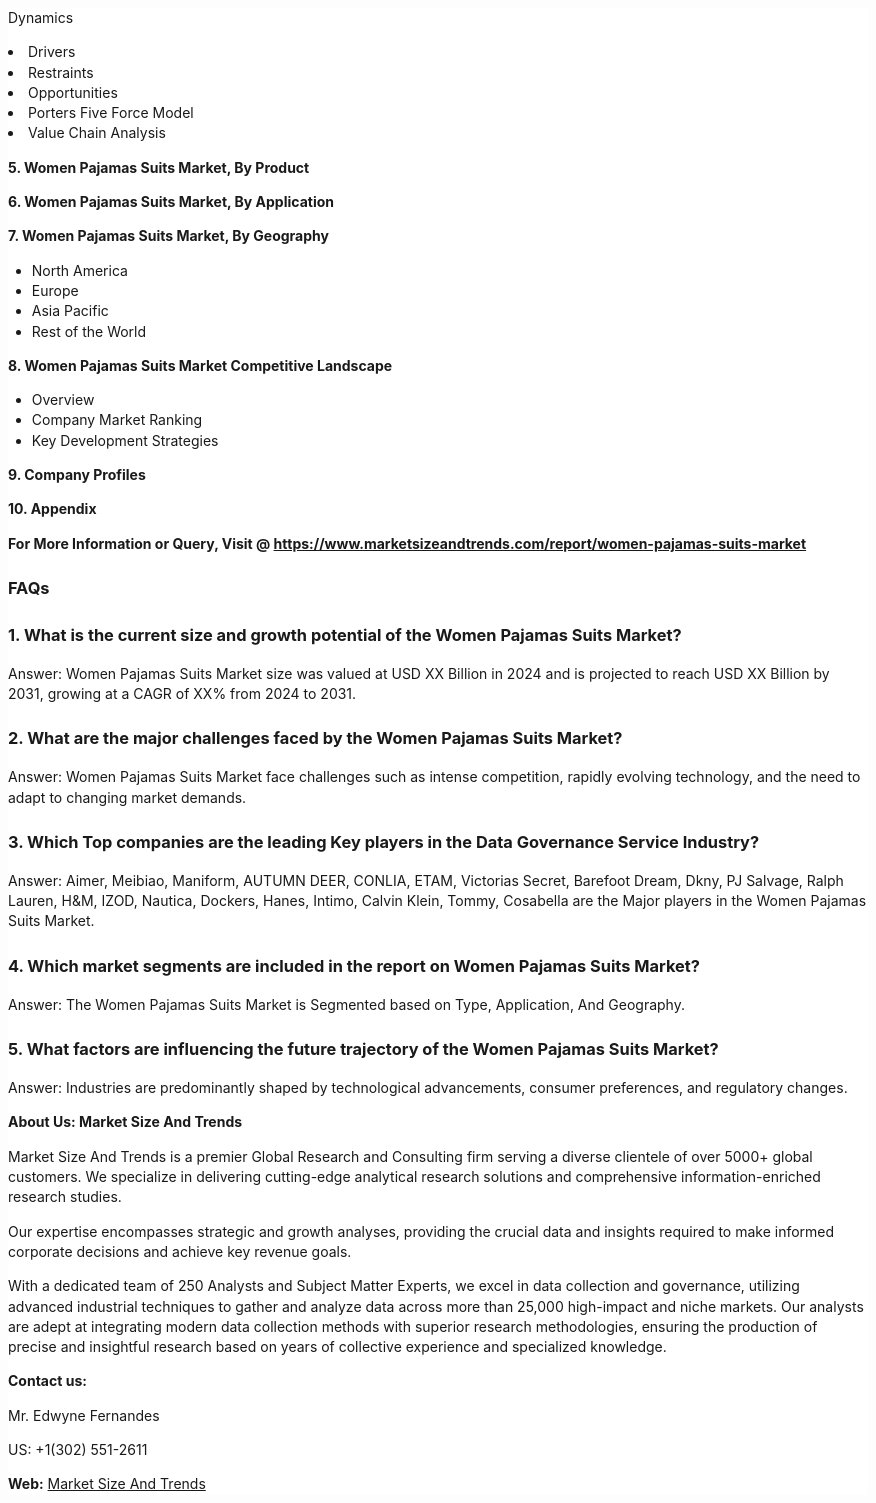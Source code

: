 Dynamics</span></li><li><span class="">Drivers</span></li><li><span class="">Restraints</span></li><li><span class="">Opportunities</span></li><li><span class="">Porters Five Force Model</span></li><li><span class="">Value Chain Analysis</span></li></ul></div><div class="" data-test-id=""><p><strong><span class="">5. Women Pajamas Suits Market, By Product</span></strong></p></div><div class="" data-test-id=""><p><strong><span class="">6. Women Pajamas Suits Market, By Application</span></strong></p></div><div class="" data-test-id=""><p><strong><span class="">7. Women Pajamas Suits Market, By Geography</span></strong></p></div><div class="" data-test-id=""><ul><li><span class="">North America</span></li><li><span class="">Europe</span></li><li><span class="">Asia Pacific</span></li><li><span class="">Rest of the World</span></li></ul></div><div class="" data-test-id=""><p><strong><span class="">8. Women Pajamas Suits Market Competitive Landscape</span></strong></p></div><div class="" data-test-id=""><ul><li><span class="">Overview</span></li><li><span class="">Company Market Ranking</span></li><li><span class="">Key Development Strategies</span></li></ul></div><div class="" data-test-id=""><p><strong><span class="">9. Company Profiles</span></strong></p></div><div class="" data-test-id=""><p><strong><span class="">10. Appendix</span></strong></p></div><div class="" data-test-id=""><p><strong><span class="">For More Information or Query, Visit @ <a href="https://www.marketsizeandtrends.com/report/women-pajamas-suits-market" target="_blank">https://www.marketsizeandtrends.com/report/women-pajamas-suits-market</a></span></strong></p></div><div class="" data-test-id=""><div class="article-main__content" data-test-id="publishing-text-block"><h3><strong><span class="">FAQs</span></strong></h3></div><div class="article-main__content" data-test-id="publishing-text-block"><h3><span class="">1. What is the current size and growth potential of the Women Pajamas Suits Market?</span></h3></div><div class="article-main__content" data-test-id="publishing-text-block"><p><span class="font-[700]">Answer</span><span class="">: Women Pajamas Suits Market size was valued at USD XX Billion in 2024 and is projected to reach USD XX Billion by 2031, growing at a CAGR of XX% from 2024 to 2031.</span></p></div><div class="article-main__content" data-test-id="publishing-text-block"><h3><span class="">2. What are the major challenges faced by the Women Pajamas Suits Market?</span></h3></div><div class="article-main__content" data-test-id="publishing-text-block"><p><span class="font-[700]">Answer</span><span class="">: Women Pajamas Suits Market face challenges such as intense competition, rapidly evolving technology, and the need to adapt to changing market demands.</span></p></div><div class="article-main__content" data-test-id="publishing-text-block"><h3><span class="">3. Which Top companies are the leading Key players in the Data Governance Service Industry?</span></h3></div><div class="article-main__content" data-test-id="publishing-text-block"><p><span class="font-[700]">Answer</span><span class="">: Aimer, Meibiao, Maniform, AUTUMN DEER, CONLIA, ETAM, Victorias Secret, Barefoot Dream, Dkny, PJ Salvage, Ralph Lauren, H&M, IZOD, Nautica, Dockers, Hanes, Intimo, Calvin Klein, Tommy, Cosabella are the Major players in the Women Pajamas Suits Market.</span></p></div><div class="article-main__content" data-test-id="publishing-text-block"><h3><span class="">4. Which market segments are included in the report on Women Pajamas Suits Market?</span></h3></div><div class="article-main__content" data-test-id="publishing-text-block"><p><span class="font-[700]">Answer</span><span class="">: The Women Pajamas Suits Market is Segmented based on Type, Application, And Geography.</span></p></div><div class="article-main__content" data-test-id="publishing-text-block"><h3><span class="">5. What factors are influencing the future trajectory of the Women Pajamas Suits Market?</span></h3></div><div class="article-main__content" data-test-id="publishing-text-block"><p><span class="font-[700]">Answer:</span><span class="">&nbsp;Industries are predominantly shaped by technological advancements, consumer preferences, and regulatory changes.</span></p></div><p><strong><span class="">About Us: Market Size And Trends</span></strong></p></div><div class="" data-test-id=""><p><span class="">Market Size And Trends is a premier Global Research and Consulting firm serving a diverse clientele of over 5000+ global customers. We specialize in delivering cutting-edge analytical research solutions and comprehensive information-enriched research studies.</span></p></div><div class="" data-test-id=""><p><span class="">Our expertise encompasses strategic and growth analyses, providing the crucial data and insights required to make informed corporate decisions and achieve key revenue goals.</span></p></div><div class="" data-test-id=""><p><span class="">With a dedicated team of 250 Analysts and Subject Matter Experts, we excel in data collection and governance, utilizing advanced industrial techniques to gather and analyze data across more than 25,000 high-impact and niche markets. Our analysts are adept at integrating modern data collection methods with superior research methodologies, ensuring the production of precise and insightful research based on years of collective experience and specialized knowledge.</span></p></div><div class="" data-test-id=""><p><strong><span class="">Contact us:</span></strong></p></div><div class="" data-test-id=""><p><span class="">Mr. Edwyne Fernandes</span></p></div><div class="" data-test-id=""><p><span class="">US: +1(302) 551-2611<br /></span></p><p><span class=""><strong>Web:</strong> <a href="https://www.marketsizeandtrends.com/" target="_blank">Market Size And Trends</a></span></p></div>

